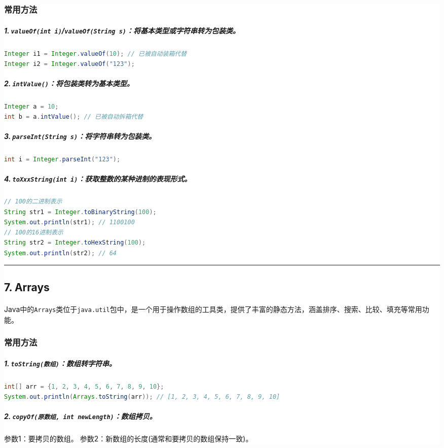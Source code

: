 ### 常用方法

##### 1. `valueOf(int i)`/`valueOf(String s)`：将基本类型或字符串转为包装类。

```java
Integer i1 = Integer.valueOf(10); // 已被自动装箱代替
Integer i2 = Integer.valueOf("123");
```

##### 2. `intValue()`：将包装类转为基本类型。

```java
Integer a = 10;
int b = a.intValue(); // 已被自动拆箱代替
```

##### 3. `parseInt(String s)`：将字符串转为包装类。

```java
int i = Integer.parseInt("123");
```

##### 4. `toXxxString(int i)`：获取整数的某种进制的表现形式。

```java
// 100的二进制表示
String str1 = Integer.toBinaryString(100);
System.out.println(str1); // 1100100
// 100的16进制表示
String str2 = Integer.toHexString(100);
System.out.println(str2); // 64
```



---



## 7. Arrays

Java中的`Arrays`类位于`java.util`包中，是一个用于操作数组的工具类，提供了丰富的静态方法，涵盖排序、搜索、比较、填充等常用功能。

### 常用方法

##### 1. `toString(数组)`：数组转字符串。

```java
int[] arr = {1, 2, 3, 4, 5, 6, 7, 8, 9, 10};
System.out.println(Arrays.toString(arr)); // [1, 2, 3, 4, 5, 6, 7, 8, 9, 10]
```

##### 2. `copyOf(原数组, int newLength)`：数组拷贝。

参数1：要拷贝的数组。
参数2：新数组的长度(通常和要拷贝的数组保持一致)。
